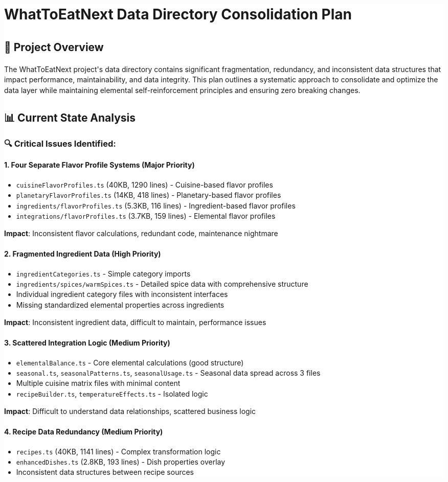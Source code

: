 # WhatToEatNext Data Directory Consolidation Plan

## 🎯 **Project Overview**

The WhatToEatNext project's data directory contains significant fragmentation,
redundancy, and inconsistent data structures that impact performance,
maintainability, and data integrity. This plan outlines a systematic approach to
consolidate and optimize the data layer while maintaining elemental
self-reinforcement principles and ensuring zero breaking changes.

## 📊 **Current State Analysis**

### 🔍 **Critical Issues Identified:**

#### 1. **Four Separate Flavor Profile Systems** (Major Priority)

- `cuisineFlavorProfiles.ts` (40KB, 1290 lines) - Cuisine-based flavor profiles
- `planetaryFlavorProfiles.ts` (14KB, 418 lines) - Planetary-based flavor
  profiles
- `ingredients/flavorProfiles.ts` (5.3KB, 116 lines) - Ingredient-based flavor
  profiles
- `integrations/flavorProfiles.ts` (3.7KB, 159 lines) - Elemental flavor
  profiles

**Impact**: Inconsistent flavor calculations, redundant code, maintenance
nightmare

#### 2. **Fragmented Ingredient Data** (High Priority)

- `ingredientCategories.ts` - Simple category imports
- `ingredients/spices/warmSpices.ts` - Detailed spice data with comprehensive
  structure
- Individual ingredient category files with inconsistent interfaces
- Missing standardized elemental properties across ingredients

**Impact**: Inconsistent ingredient data, difficult to maintain, performance
issues

#### 3. **Scattered Integration Logic** (Medium Priority)

- `elementalBalance.ts` - Core elemental calculations (good structure)
- `seasonal.ts`, `seasonalPatterns.ts`, `seasonalUsage.ts` - Seasonal data
  spread across 3 files
- Multiple cuisine matrix files with minimal content
- `recipeBuilder.ts`, `temperatureEffects.ts` - Isolated logic

**Impact**: Difficult to understand data relationships, scattered business logic

#### 4. **Recipe Data Redundancy** (Medium Priority)

- `recipes.ts` (40KB, 1141 lines) - Complex transformation logic
- `enhancedDishes.ts` (2.8KB, 193 lines) - Dish properties overlay
- Inconsistent data structures between recipe sources

